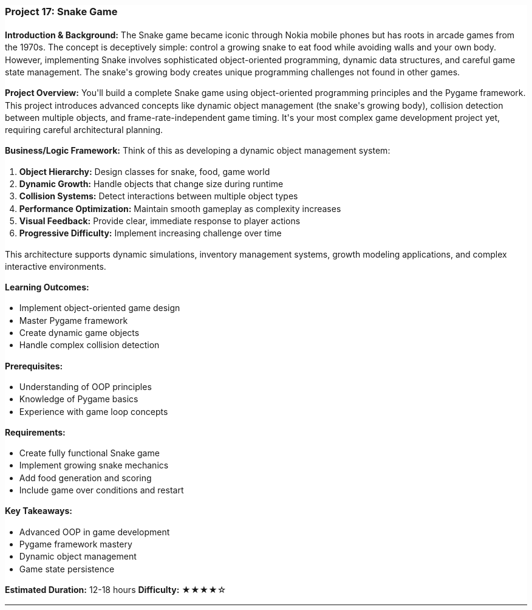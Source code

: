 
### Project 17: Snake Game

**Introduction & Background:**
The Snake game became iconic through Nokia mobile phones but has roots in arcade games from the 1970s. The concept is deceptively simple: control a growing snake to eat food while avoiding walls and your own body. However, implementing Snake involves sophisticated object-oriented programming, dynamic data structures, and careful game state management. The snake's growing body creates unique programming challenges not found in other games.

**Project Overview:**
You'll build a complete Snake game using object-oriented programming principles and the Pygame framework. This project introduces advanced concepts like dynamic object management (the snake's growing body), collision detection between multiple objects, and frame-rate-independent game timing. It's your most complex game development project yet, requiring careful architectural planning.

**Business/Logic Framework:**
Think of this as developing a dynamic object management system:
1. **Object Hierarchy:** Design classes for snake, food, game world
2. **Dynamic Growth:** Handle objects that change size during runtime
3. **Collision Systems:** Detect interactions between multiple object types
4. **Performance Optimization:** Maintain smooth gameplay as complexity increases
5. **Visual Feedback:** Provide clear, immediate response to player actions
6. **Progressive Difficulty:** Implement increasing challenge over time

This architecture supports dynamic simulations, inventory management systems, growth modeling applications, and complex interactive environments.

**Learning Outcomes:**
- Implement object-oriented game design
- Master Pygame framework
- Create dynamic game objects
- Handle complex collision detection

**Prerequisites:**
- Understanding of OOP principles
- Knowledge of Pygame basics
- Experience with game loop concepts

**Requirements:**
- Create fully functional Snake game
- Implement growing snake mechanics
- Add food generation and scoring
- Include game over conditions and restart

**Key Takeaways:**
- Advanced OOP in game development
- Pygame framework mastery
- Dynamic object management
- Game state persistence

**Estimated Duration:** 12-18 hours
**Difficulty:** ★★★★☆

---
